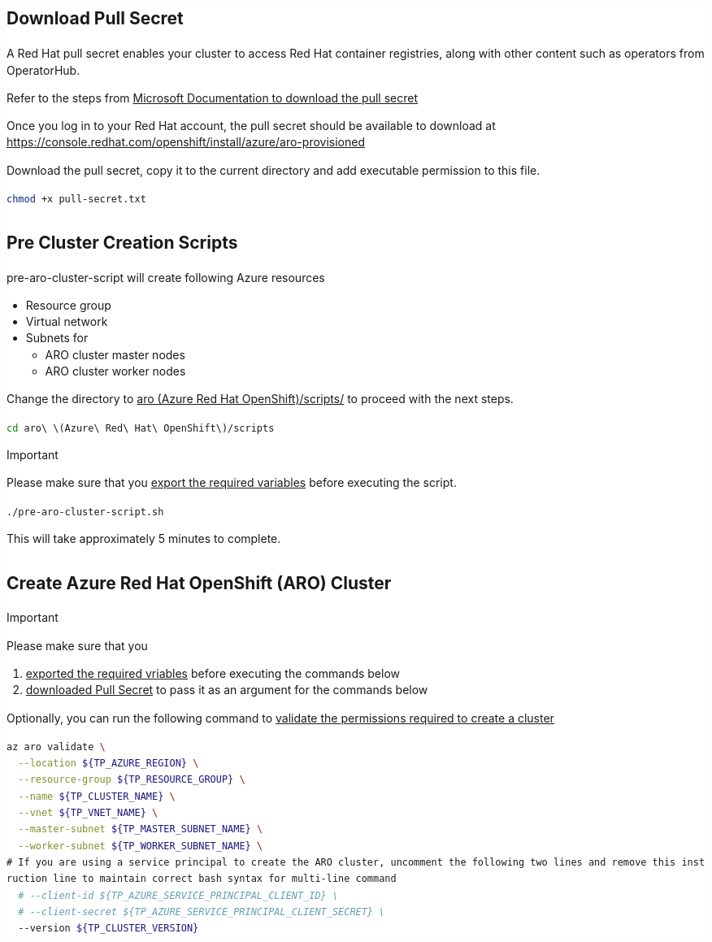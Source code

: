 ## Download Pull Secret 

A Red Hat pull secret enables your cluster to access Red Hat container registries, along with other content such as operators from OperatorHub.

Refer to the steps from [Microsoft Documentation to download the pull secret](https://learn.microsoft.com/en-us/azure/openshift/create-cluster?tabs=azure-cli#get-a-red-hat-pull-secret-optional)

Once you log in to your Red Hat account, the pull secret should be available to download at https://console.redhat.com/openshift/install/azure/aro-provisioned

Download the pull secret, copy it to the current directory and add executable permission to this file.

```bash
chmod +x pull-secret.txt
```

## Pre Cluster Creation Scripts

pre-aro-cluster-script will create following Azure resources
* Resource group
* Virtual network
* Subnets for
  * ARO cluster master nodes
  * ARO cluster worker nodes

Change the directory to [aro (Azure Red Hat OpenShift)/scripts/](../../aro%20(Azure%20Red%20Hat%20OpenShift)/scripts) to proceed with the next steps.
```bash
cd aro\ \(Azure\ Red\ Hat\ OpenShift\)/scripts
```

> [!IMPORTANT]
> Please make sure that you [export the required variables](#export-required-variables) before executing the script. 

```bash
./pre-aro-cluster-script.sh
```
This will take approximately 5 minutes to complete.

## Create Azure Red Hat OpenShift (ARO) Cluster

> [!IMPORTANT]
> Please make sure that you
> 1. [exported the required vriables](#export-required-variables) before executing the commands below
> 2. [downloaded Pull Secret](#download-pull-secret) to pass it as an argument for the commands below

Optionally, you can run the following command to [validate the permissions required to create a cluster](https://learn.microsoft.com/en-us/cli/azure/aro?view=azure-cli-latest#az-aro-validate)
```bash
az aro validate \
  --location ${TP_AZURE_REGION} \
  --resource-group ${TP_RESOURCE_GROUP} \
  --name ${TP_CLUSTER_NAME} \
  --vnet ${TP_VNET_NAME} \
  --master-subnet ${TP_MASTER_SUBNET_NAME} \
  --worker-subnet ${TP_WORKER_SUBNET_NAME} \
# If you are using a service principal to create the ARO cluster, uncomment the following two lines and remove this instruction line to maintain correct bash syntax for multi-line command
  # --client-id ${TP_AZURE_SERVICE_PRINCIPAL_CLIENT_ID} \
  # --client-secret ${TP_AZURE_SERVICE_PRINCIPAL_CLIENT_SECRET} \
  --version ${TP_CLUSTER_VERSION}
```
